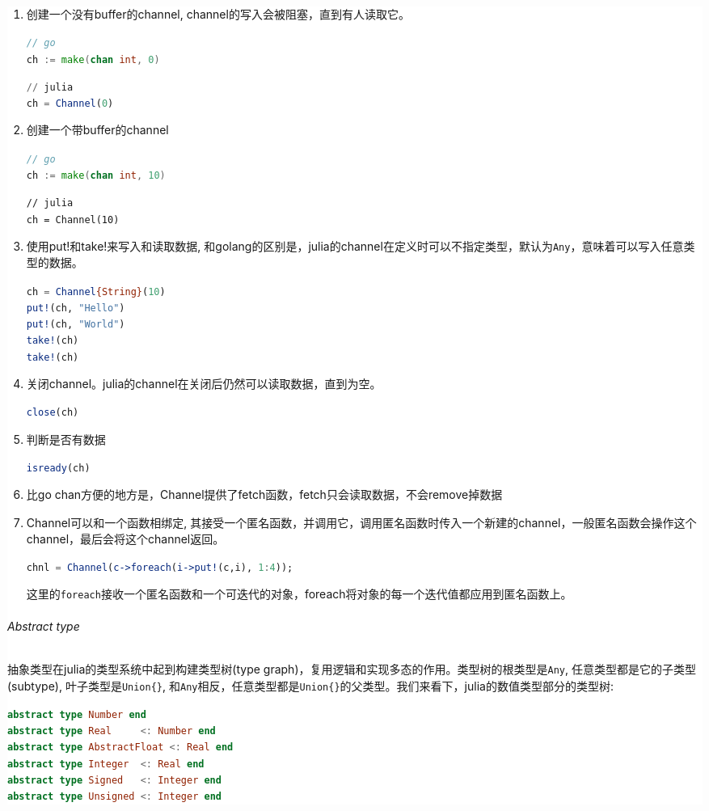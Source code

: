 1. 创建一个没有buffer的channel, channel的写入会被阻塞，直到有人读取它。

   ```go
   // go
   ch := make(chan int, 0)
   ```

   ```julia
   // julia
   ch = Channel(0)
   ```

2. 创建一个带buffer的channel

   ```go
   // go
   ch := make(chan int, 10)
   ```

   ```
   // julia
   ch = Channel(10)
   ```

3. 使用put!和take!来写入和读取数据, 和golang的区别是，julia的channel在定义时可以不指定类型，默认为`Any`，意味着可以写入任意类型的数据。

   ```julia
   ch = Channel{String}(10)
   put!(ch, "Hello")
   put!(ch, "World")
   take!(ch)
   take!(ch)
   ```

4. 关闭channel。julia的channel在关闭后仍然可以读取数据，直到为空。

   ```julia
   close(ch)
   ```

5. 判断是否有数据

   ```julia
   isready(ch)
   ```

6. 比go chan方便的地方是，Channel提供了fetch函数，fetch只会读取数据，不会remove掉数据

7. Channel可以和一个函数相绑定, 其接受一个匿名函数，并调用它，调用匿名函数时传入一个新建的channel，一般匿名函数会操作这个channel，最后会将这个channel返回。

   ```julia
   chnl = Channel(c->foreach(i->put!(c,i), 1:4));
   ```

   这里的`foreach`接收一个匿名函数和一个可迭代的对象，foreach将对象的每一个迭代值都应用到匿名函数上。

###### Abstract type

抽象类型在julia的类型系统中起到构建类型树(type graph)，复用逻辑和实现多态的作用。类型树的根类型是`Any`, 任意类型都是它的子类型(subtype), 叶子类型是`Union{}`, 和`Any`相反，任意类型都是`Union{}`的父类型。我们来看下，julia的数值类型部分的类型树:

```julia
abstract type Number end
abstract type Real     <: Number end
abstract type AbstractFloat <: Real end
abstract type Integer  <: Real end
abstract type Signed   <: Integer end
abstract type Unsigned <: Integer end
```
